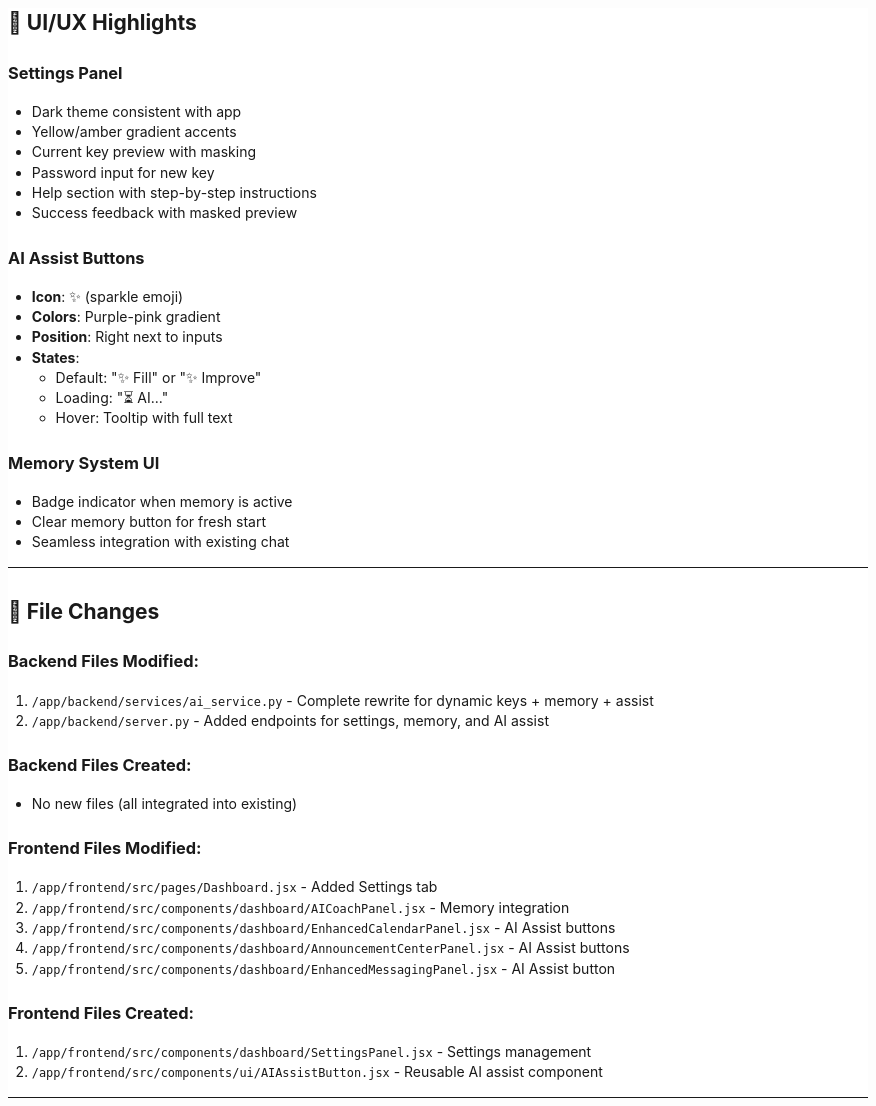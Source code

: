 
## 🎨 UI/UX Highlights

### Settings Panel
- Dark theme consistent with app
- Yellow/amber gradient accents
- Current key preview with masking
- Password input for new key
- Help section with step-by-step instructions
- Success feedback with masked preview

### AI Assist Buttons
- **Icon**: ✨ (sparkle emoji)
- **Colors**: Purple-pink gradient
- **Position**: Right next to inputs
- **States**:
  - Default: "✨ Fill" or "✨ Improve"
  - Loading: "⏳ AI..."
  - Hover: Tooltip with full text

### Memory System UI
- Badge indicator when memory is active
- Clear memory button for fresh start
- Seamless integration with existing chat

---

## 📁 File Changes

### Backend Files Modified:
1. `/app/backend/services/ai_service.py` - Complete rewrite for dynamic keys + memory + assist
2. `/app/backend/server.py` - Added endpoints for settings, memory, and AI assist

### Backend Files Created:
- No new files (all integrated into existing)

### Frontend Files Modified:
1. `/app/frontend/src/pages/Dashboard.jsx` - Added Settings tab
2. `/app/frontend/src/components/dashboard/AICoachPanel.jsx` - Memory integration
3. `/app/frontend/src/components/dashboard/EnhancedCalendarPanel.jsx` - AI Assist buttons
4. `/app/frontend/src/components/dashboard/AnnouncementCenterPanel.jsx` - AI Assist buttons
5. `/app/frontend/src/components/dashboard/EnhancedMessagingPanel.jsx` - AI Assist button

### Frontend Files Created:
1. `/app/frontend/src/components/dashboard/SettingsPanel.jsx` - Settings management
2. `/app/frontend/src/components/ui/AIAssistButton.jsx` - Reusable AI assist component

---
